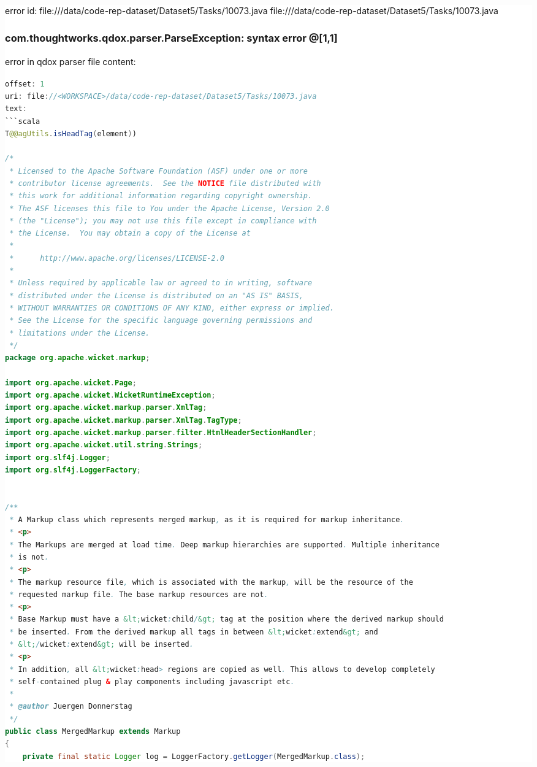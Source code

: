 error id: file://<WORKSPACE>/data/code-rep-dataset/Dataset5/Tasks/10073.java
file://<WORKSPACE>/data/code-rep-dataset/Dataset5/Tasks/10073.java
### com.thoughtworks.qdox.parser.ParseException: syntax error @[1,1]

error in qdox parser
file content:
```java
offset: 1
uri: file://<WORKSPACE>/data/code-rep-dataset/Dataset5/Tasks/10073.java
text:
```scala
T@@agUtils.isHeadTag(element))

/*
 * Licensed to the Apache Software Foundation (ASF) under one or more
 * contributor license agreements.  See the NOTICE file distributed with
 * this work for additional information regarding copyright ownership.
 * The ASF licenses this file to You under the Apache License, Version 2.0
 * (the "License"); you may not use this file except in compliance with
 * the License.  You may obtain a copy of the License at
 *
 *      http://www.apache.org/licenses/LICENSE-2.0
 *
 * Unless required by applicable law or agreed to in writing, software
 * distributed under the License is distributed on an "AS IS" BASIS,
 * WITHOUT WARRANTIES OR CONDITIONS OF ANY KIND, either express or implied.
 * See the License for the specific language governing permissions and
 * limitations under the License.
 */
package org.apache.wicket.markup;

import org.apache.wicket.Page;
import org.apache.wicket.WicketRuntimeException;
import org.apache.wicket.markup.parser.XmlTag;
import org.apache.wicket.markup.parser.XmlTag.TagType;
import org.apache.wicket.markup.parser.filter.HtmlHeaderSectionHandler;
import org.apache.wicket.util.string.Strings;
import org.slf4j.Logger;
import org.slf4j.LoggerFactory;


/**
 * A Markup class which represents merged markup, as it is required for markup inheritance.
 * <p>
 * The Markups are merged at load time. Deep markup hierarchies are supported. Multiple inheritance
 * is not.
 * <p>
 * The markup resource file, which is associated with the markup, will be the resource of the
 * requested markup file. The base markup resources are not.
 * <p>
 * Base Markup must have a &lt;wicket:child/&gt; tag at the position where the derived markup should
 * be inserted. From the derived markup all tags in between &lt;wicket:extend&gt; and
 * &lt;/wicket:extend&gt; will be inserted.
 * <p>
 * In addition, all &lt;wicket:head> regions are copied as well. This allows to develop completely
 * self-contained plug & play components including javascript etc.
 * 
 * @author Juergen Donnerstag
 */
public class MergedMarkup extends Markup
{
	private final static Logger log = LoggerFactory.getLogger(MergedMarkup.class);
```